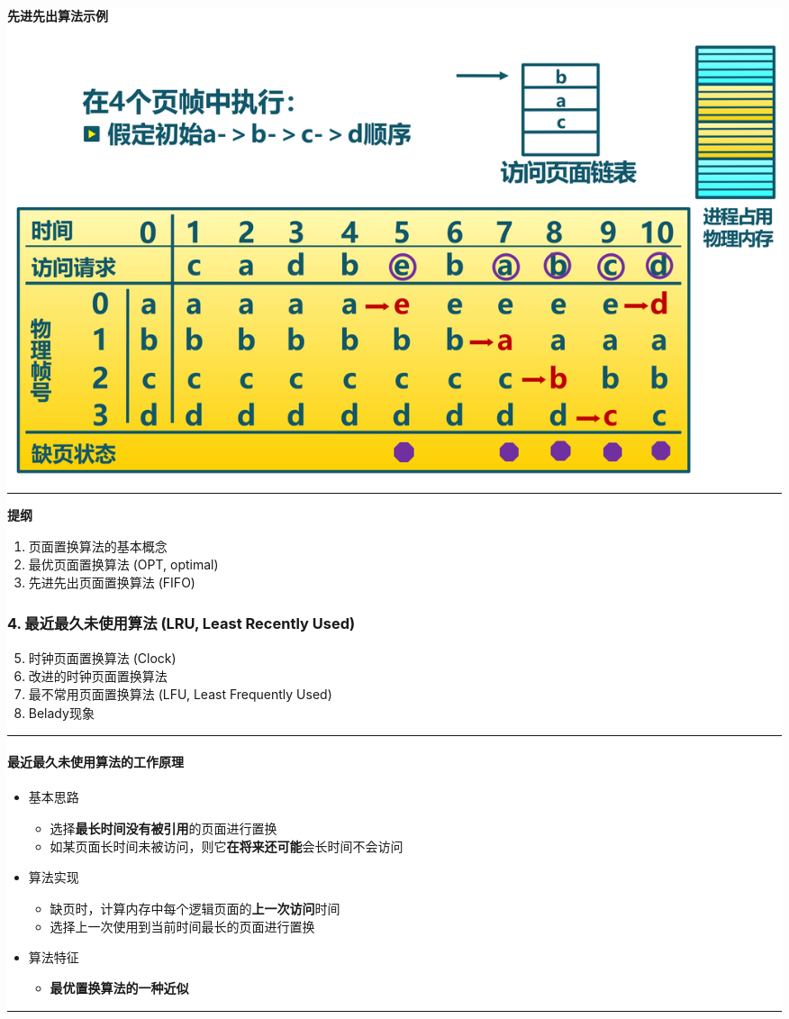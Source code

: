 
#### 先进先出算法示例

![w:900](figs/fifo-6.png)

  
---

**提纲**

1. 页面置换算法的基本概念
2. 最优页面置换算法 (OPT, optimal)
3. 先进先出页面置换算法 (FIFO)
### 4. 最近最久未使用算法 (LRU, Least Recently Used)
5. 时钟页面置换算法 (Clock)
6. 改进的时钟页面置换算法
7. 最不常用页面置换算法 (LFU, Least Frequently Used)
8. Belady现象

--- 

#### 最近最久未使用算法的工作原理

- 基本思路
  - 选择**最长时间没有被引用**的页面进行置换
  - 如某页面长时间未被访问，则它**在将来还可能**会长时间不会访问

- 算法实现
  - 缺页时，计算内存中每个逻辑页面的**上一次访问**时间
  - 选择上一次使用到当前时间最长的页面进行置换
- 算法特征
  - **最优置换算法的一种近似**

---